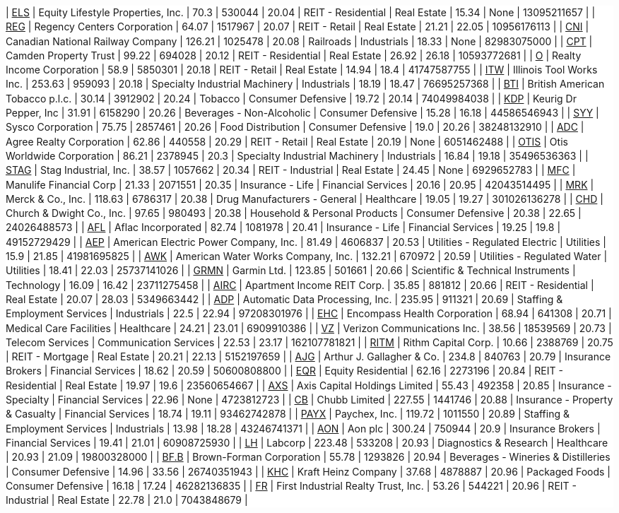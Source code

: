 | [ELS](https://finviz.com/quote.ashx?t=ELS&p=w) | Equity Lifestyle Properties, Inc. | 70.3 | 530044 | 20.04 | REIT - Residential | Real Estate | 15.34 | None | 13095211657 |
| [REG](https://finviz.com/quote.ashx?t=REG&p=w) | Regency Centers Corporation | 64.07 | 1517967 | 20.07 | REIT - Retail | Real Estate | 21.21 | 22.05 | 10956176113 |
| [CNI](https://finviz.com/quote.ashx?t=CNI&p=w) | Canadian National Railway Company | 126.21 | 1025478 | 20.08 | Railroads | Industrials | 18.33 | None | 82983075000 |
| [CPT](https://finviz.com/quote.ashx?t=CPT&p=w) | Camden Property Trust | 99.22 | 694028 | 20.12 | REIT - Residential | Real Estate | 26.92 | 26.18 | 10593772681 |
| [O](https://finviz.com/quote.ashx?t=O&p=w) | Realty Income Corporation | 58.9 | 5850301 | 20.18 | REIT - Retail | Real Estate | 14.94 | 18.4 | 41747587755 |
| [ITW](https://finviz.com/quote.ashx?t=ITW&p=w) | Illinois Tool Works Inc. | 253.63 | 959093 | 20.18 | Specialty Industrial Machinery | Industrials | 18.19 | 18.47 | 76695257368 |
| [BTI](https://finviz.com/quote.ashx?t=BTI&p=w) | British American Tobacco p.l.c. | 30.14 | 3912902 | 20.24 | Tobacco | Consumer Defensive | 19.72 | 20.14 | 74049984038 |
| [KDP](https://finviz.com/quote.ashx?t=KDP&p=w) | Keurig Dr Pepper, Inc | 31.91 | 6158290 | 20.26 | Beverages - Non-Alcoholic | Consumer Defensive | 15.28 | 16.18 | 44586546943 |
| [SYY](https://finviz.com/quote.ashx?t=SYY&p=w) | Sysco Corporation | 75.75 | 2857461 | 20.26 | Food Distribution | Consumer Defensive | 19.0 | 20.26 | 38248132910 |
| [ADC](https://finviz.com/quote.ashx?t=ADC&p=w) | Agree Realty Corporation | 62.86 | 440558 | 20.29 | REIT - Retail | Real Estate | 20.19 | None | 6051462488 |
| [OTIS](https://finviz.com/quote.ashx?t=OTIS&p=w) | Otis Worldwide Corporation | 86.21 | 2378945 | 20.3 | Specialty Industrial Machinery | Industrials | 16.84 | 19.18 | 35496536363 |
| [STAG](https://finviz.com/quote.ashx?t=STAG&p=w) | Stag Industrial, Inc. | 38.57 | 1057662 | 20.34 | REIT - Industrial | Real Estate | 24.45 | None | 6929652783 |
| [MFC](https://finviz.com/quote.ashx?t=MFC&p=w) | Manulife Financial Corp | 21.33 | 2071551 | 20.35 | Insurance - Life | Financial Services | 20.16 | 20.95 | 42043514495 |
| [MRK](https://finviz.com/quote.ashx?t=MRK&p=w) | Merck & Co., Inc. | 118.63 | 6786317 | 20.38 | Drug Manufacturers - General | Healthcare | 19.05 | 19.27 | 301026136278 |
| [CHD](https://finviz.com/quote.ashx?t=CHD&p=w) | Church & Dwight Co., Inc. | 97.65 | 980493 | 20.38 | Household & Personal Products | Consumer Defensive | 20.38 | 22.65 | 24026488573 |
| [AFL](https://finviz.com/quote.ashx?t=AFL&p=w) | Aflac Incorporated | 82.74 | 1081978 | 20.41 | Insurance - Life | Financial Services | 19.25 | 19.8 | 49152729429 |
| [AEP](https://finviz.com/quote.ashx?t=AEP&p=w) | American Electric Power Company, Inc. | 81.49 | 4606837 | 20.53 | Utilities - Regulated Electric | Utilities | 15.9 | 21.85 | 41981695825 |
| [AWK](https://finviz.com/quote.ashx?t=AWK&p=w) | American Water Works Company, Inc. | 132.21 | 670972 | 20.59 | Utilities - Regulated Water | Utilities | 18.41 | 22.03 | 25737141026 |
| [GRMN](https://finviz.com/quote.ashx?t=GRMN&p=w) | Garmin Ltd. | 123.85 | 501661 | 20.66 | Scientific & Technical Instruments | Technology | 16.09 | 16.42 | 23711275458 |
| [AIRC](https://finviz.com/quote.ashx?t=AIRC&p=w) | Apartment Income REIT Corp. | 35.85 | 881812 | 20.66 | REIT - Residential | Real Estate | 20.07 | 28.03 | 5349663442 |
| [ADP](https://finviz.com/quote.ashx?t=ADP&p=w) | Automatic Data Processing, Inc. | 235.95 | 911321 | 20.69 | Staffing & Employment Services | Industrials | 22.5 | 22.94 | 97208301976 |
| [EHC](https://finviz.com/quote.ashx?t=EHC&p=w) | Encompass Health Corporation | 68.94 | 641308 | 20.71 | Medical Care Facilities | Healthcare | 24.21 | 23.01 | 6909910386 |
| [VZ](https://finviz.com/quote.ashx?t=VZ&p=w) | Verizon Communications Inc. | 38.56 | 18539569 | 20.73 | Telecom Services | Communication Services | 22.53 | 23.17 | 162107781821 |
| [RITM](https://finviz.com/quote.ashx?t=RITM&p=w) | Rithm Capital Corp. | 10.66 | 2388769 | 20.75 | REIT - Mortgage | Real Estate | 20.21 | 22.13 | 5152197659 |
| [AJG](https://finviz.com/quote.ashx?t=AJG&p=w) | Arthur J. Gallagher & Co. | 234.8 | 840763 | 20.79 | Insurance Brokers | Financial Services | 18.62 | 20.59 | 50600808800 |
| [EQR](https://finviz.com/quote.ashx?t=EQR&p=w) | Equity Residential | 62.16 | 2273196 | 20.84 | REIT - Residential | Real Estate | 19.97 | 19.6 | 23560654667 |
| [AXS](https://finviz.com/quote.ashx?t=AXS&p=w) | Axis Capital Holdings Limited | 55.43 | 492358 | 20.85 | Insurance - Specialty | Financial Services | 22.96 | None | 4723812723 |
| [CB](https://finviz.com/quote.ashx?t=CB&p=w) | Chubb Limited | 227.55 | 1441746 | 20.88 | Insurance - Property & Casualty | Financial Services | 18.74 | 19.11 | 93462742878 |
| [PAYX](https://finviz.com/quote.ashx?t=PAYX&p=w) | Paychex, Inc. | 119.72 | 1011550 | 20.89 | Staffing & Employment Services | Industrials | 13.98 | 18.28 | 43246741371 |
| [AON](https://finviz.com/quote.ashx?t=AON&p=w) | Aon plc | 300.24 | 750944 | 20.9 | Insurance Brokers | Financial Services | 19.41 | 21.01 | 60908725930 |
| [LH](https://finviz.com/quote.ashx?t=LH&p=w) | Labcorp | 223.48 | 533208 | 20.93 | Diagnostics & Research | Healthcare | 20.93 | 21.09 | 19800328000 |
| [BF.B](https://finviz.com/quote.ashx?t=BF.B&p=w) | Brown-Forman Corporation | 55.78 | 1293826 | 20.94 | Beverages - Wineries & Distilleries | Consumer Defensive | 14.96 | 33.56 | 26740351943 |
| [KHC](https://finviz.com/quote.ashx?t=KHC&p=w) | Kraft Heinz Company | 37.68 | 4878887 | 20.96 | Packaged Foods | Consumer Defensive | 16.18 | 17.24 | 46282136835 |
| [FR](https://finviz.com/quote.ashx?t=FR&p=w) | First Industrial Realty Trust, Inc. | 53.26 | 544221 | 20.96 | REIT - Industrial | Real Estate | 22.78 | 21.0 | 7043848679 |